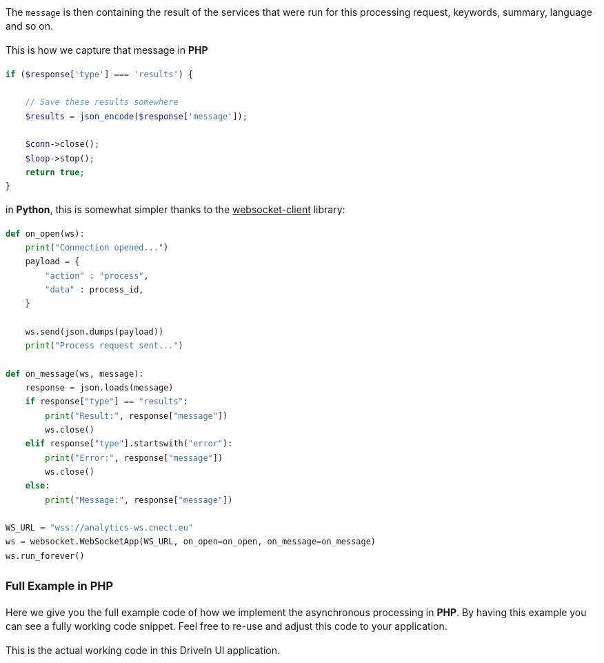 The ```message``` is then containing the result of the services that were run for this
processing request, keywords, summary, language and so on.

This is how we capture that message in **PHP**

```php
if ($response['type'] === 'results') {

    // Save these results somewhere
    $results = json_encode($response['message']);

    $conn->close();
    $loop->stop();
    return true;
}
```

in **Python**, this is somewhat simpler thanks to the [websocket-client](https://github.com/websocket-client/websocket-client/) library:

```python
def on_open(ws):
    print("Connection opened...")
    payload = {
        "action" : "process",
        "data" : process_id,
    }

    ws.send(json.dumps(payload))
    print("Process request sent...")

def on_message(ws, message):
    response = json.loads(message)
    if response["type"] == "results":
        print("Result:", response["message"])
        ws.close()
    elif response["type"].startswith("error"):
        print("Error:", response["message"])
        ws.close()
    else:
        print("Message:", response["message"])

WS_URL = "wss://analytics-ws.cnect.eu"
ws = websocket.WebSocketApp(WS_URL, on_open=on_open, on_message=on_message)
ws.run_forever()
```

### Full Example in PHP

Here we give you the full example code of how we implement the asynchronous
processing in **PHP**. By having this example you can see a fully working code
snippet. Feel free to re-use and adjust this code to your application.

This is the actual working code in this DriveIn UI application.


[comment]: <> (### English)
[comment]: <> (The ```text``` parameter for all requests &#40;except for the language detection&#41;)
[comment]: <> (should be translated to English first for best results. DriveIn provides a)
[comment]: <> (service end point to first translate before submitting for analysis.)
[comment]: <> (If you are unsure what language your text is in before making a call then)
[comment]: <> (make a translate request first to surely translate the text to English. Then)
[comment]: <> (make your actual request.)
[comment]: <> (Example,)
[comment]: <> (Outgoing translation request payload.)
[comment]: <> (```json)
[comment]: <> ({)
[comment]: <> (  "service":"translate",)
[comment]: <> (  "text":"Ma\u00eetre Corbeau, sur un arbre perch\u00e9")
[comment]: <> (}  )
[comment]: <> (```)
[comment]: <> (Incoming response payload. Use the "translation" value for your actual request.)
[comment]: <> (```json)
[comment]: <> ({)
[comment]: <> (  "source":"FR",)
[comment]: <> (  "target":"EN",)
[comment]: <> (  "translation":"Master Corbeau, on a perched tree")
[comment]: <> (})
[comment]: <> (```)